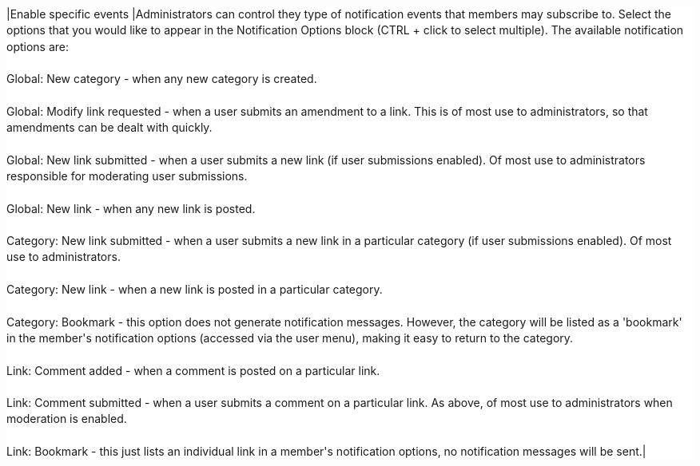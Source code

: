 |Enable specific events	|Administrators can control they type of notification events that members may subscribe to. Select the options that you would like to appear in the Notification Options block (CTRL + click to select multiple). The available notification options are:<br><br>Global: New category - when any new category is created.<br><br>Global: Modify link requested - when a user submits an amendment to a link. This is of most use to administrators, so that amendments can be dealt with quickly.<br><br>Global: New link submitted - when a user submits a new link (if user submissions enabled). Of most use to administrators responsible for moderating user submissions.<br><br>Global: New link - when any new link is posted.<br><br>Category: New link submitted - when a user submits a new link in a particular category (if user submissions enabled). Of most use to administrators.<br><br>Category: New link - when a new link is posted in a particular category.<br><br>Category: Bookmark - this option does not generate notification messages. However, the category will be listed as a 'bookmark' in the member's notification options (accessed via the user menu), making it easy to return to the category.<br><br>Link: Comment added - when a comment is posted on a particular link.<br><br>Link: Comment submitted - when a user submits a comment on a particular link. As above, of most use to administrators when moderation is enabled.<br><br>Link: Bookmark - this just lists an individual link in a member's notification options, no notification messages will be sent.|
